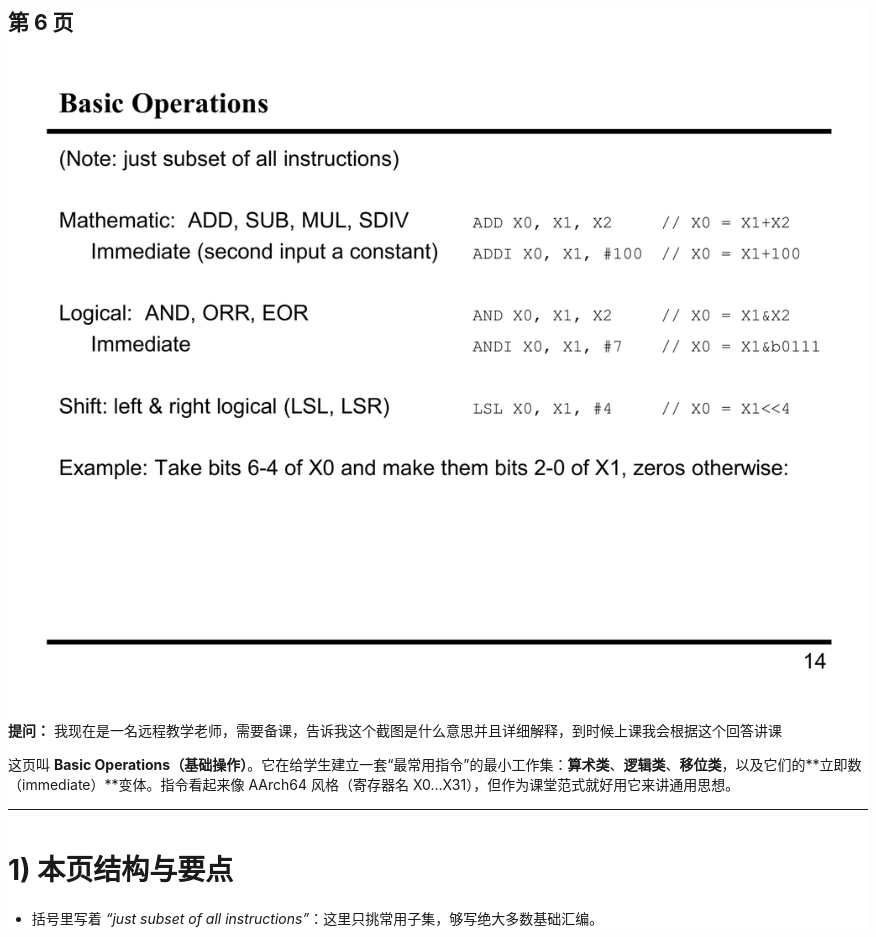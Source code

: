 ## 第 6 页

![第 6 页](02_assembly_assets/page-006.png)

**提问：** 我现在是一名远程教学老师，需要备课，告诉我这个截图是什么意思并且详细解释，到时候上课我会根据这个回答讲课

这页叫 **Basic Operations（基础操作）**。它在给学生建立一套“最常用指令”的最小工作集：**算术类**、**逻辑类**、**移位类**，以及它们的\*\*立即数（immediate）\*\*变体。指令看起来像 AArch64 风格（寄存器名 X0…X31），但作为课堂范式就好用它来讲通用思想。



---



# 1) 本页结构与要点



* 括号里写着 *“just subset of all instructions”*：这里只挑常用子集，够写绝大多数基础汇编。
